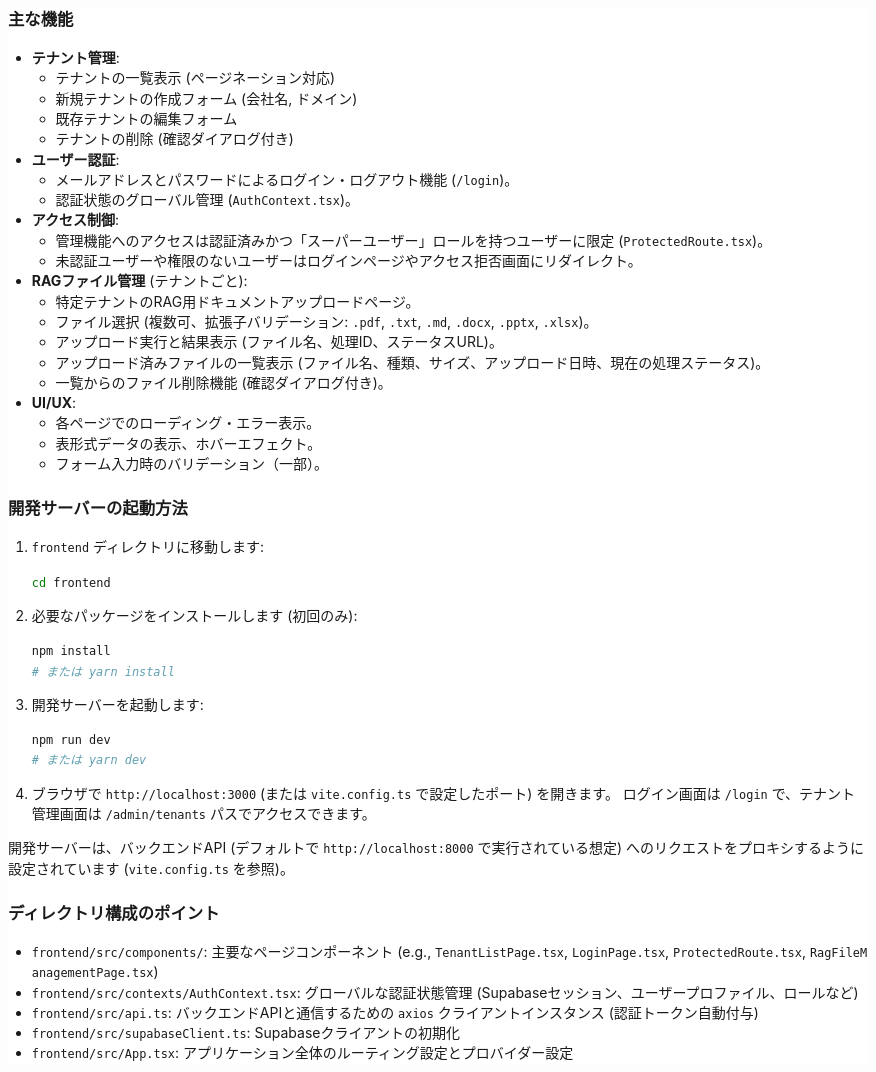 ### 主な機能
- **テナント管理**:
    - テナントの一覧表示 (ページネーション対応)
    - 新規テナントの作成フォーム (会社名, ドメイン)
    - 既存テナントの編集フォーム
    - テナントの削除 (確認ダイアログ付き)
- **ユーザー認証**:
    - メールアドレスとパスワードによるログイン・ログアウト機能 (`/login`)。
    - 認証状態のグローバル管理 (`AuthContext.tsx`)。
- **アクセス制御**:
    - 管理機能へのアクセスは認証済みかつ「スーパーユーザー」ロールを持つユーザーに限定 (`ProtectedRoute.tsx`)。
    - 未認証ユーザーや権限のないユーザーはログインページやアクセス拒否画面にリダイレクト。
- **RAGファイル管理** (テナントごと):
    - 特定テナントのRAG用ドキュメントアップロードページ。
    - ファイル選択 (複数可、拡張子バリデーション: `.pdf`, `.txt`, `.md`, `.docx`, `.pptx`, `.xlsx`)。
    - アップロード実行と結果表示 (ファイル名、処理ID、ステータスURL)。
    - アップロード済みファイルの一覧表示 (ファイル名、種類、サイズ、アップロード日時、現在の処理ステータス)。
    - 一覧からのファイル削除機能 (確認ダイアログ付き)。
- **UI/UX**:
    - 各ページでのローディング・エラー表示。
    - 表形式データの表示、ホバーエフェクト。
    - フォーム入力時のバリデーション（一部）。

### 開発サーバーの起動方法
1.  `frontend` ディレクトリに移動します:
    ```bash
    cd frontend
    ```
2.  必要なパッケージをインストールします (初回のみ):
    ```bash
    npm install
    # または yarn install
    ```
3.  開発サーバーを起動します:
    ```bash
    npm run dev
    # または yarn dev
    ```
4.  ブラウザで `http://localhost:3000` (または `vite.config.ts` で設定したポート) を開きます。
    ログイン画面は `/login` で、テナント管理画面は `/admin/tenants` パスでアクセスできます。

開発サーバーは、バックエンドAPI (デフォルトで `http://localhost:8000` で実行されている想定) へのリクエストをプロキシするように設定されています (`vite.config.ts` を参照)。

### ディレクトリ構成のポイント
- `frontend/src/components/`: 主要なページコンポーネント (e.g., `TenantListPage.tsx`, `LoginPage.tsx`, `ProtectedRoute.tsx`, `RagFileManagementPage.tsx`)
- `frontend/src/contexts/AuthContext.tsx`: グローバルな認証状態管理 (Supabaseセッション、ユーザープロファイル、ロールなど)
- `frontend/src/api.ts`: バックエンドAPIと通信するための `axios` クライアントインスタンス (認証トークン自動付与)
- `frontend/src/supabaseClient.ts`: Supabaseクライアントの初期化
- `frontend/src/App.tsx`: アプリケーション全体のルーティング設定とプロバイダー設定
